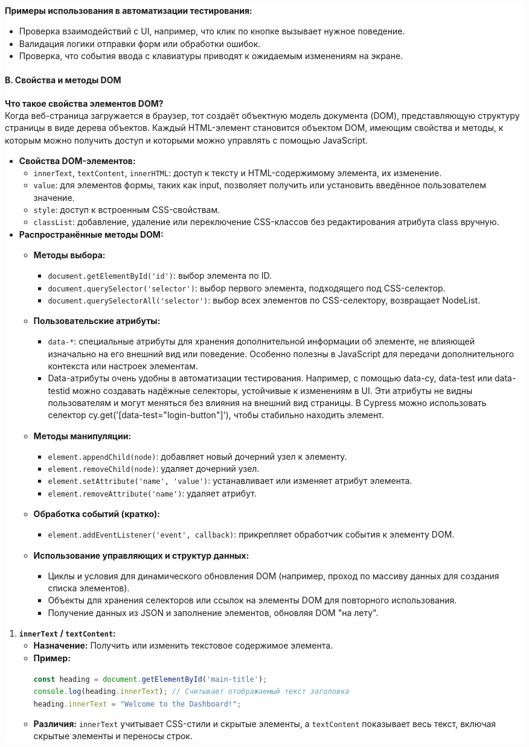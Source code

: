 **Примеры использования в автоматизации тестирования:**
- Проверка взаимодействий с UI, например, что клик по кнопке вызывает нужное поведение.
- Валидация логики отправки форм или обработки ошибок.
- Проверка, что события ввода с клавиатуры приводят к ожидаемым изменениям на экране.

#### **B. Свойства и методы DOM**

**Что такое свойства элементов DOM?**  
Когда веб-страница загружается в браузер, тот создаёт объектную модель документа (DOM), представляющую структуру страницы в виде дерева объектов. Каждый HTML-элемент становится объектом DOM, имеющим свойства и методы, к которым можно получить доступ и которыми можно управлять с помощью JavaScript.

- **Свойства DOM-элементов:**
  - `innerText`, `textContent`, `innerHTML`: доступ к тексту и HTML-содержимому элемента, их изменение.
  - `value`: для элементов формы, таких как input, позволяет получить или установить введённое пользователем значение.
  - `style`: доступ к встроенным CSS-свойствам.
  - `classList`: добавление, удаление или переключение CSS-классов без редактирования атрибута class вручную.
- **Распространённые методы DOM:**
  - **Методы выбора:**
    - `document.getElementById('id')`: выбор элемента по ID.
    - `document.querySelector('selector')`: выбор первого элемента, подходящего под CSS-селектор.
    - `document.querySelectorAll('selector')`: выбор всех элементов по CSS-селектору, возвращает NodeList.
  - **Пользовательские атрибуты:**
    - `data-*`: специальные атрибуты для хранения дополнительной информации об элементе, не влияющей изначально на его внешний вид или поведение. Особенно полезны в JavaScript для передачи дополнительного контекста или настроек элементам.
    - Data-атрибуты очень удобны в автоматизации тестирования. Например, с помощью data-cy, data-test или data-testid можно создавать надёжные селекторы, устойчивые к изменениям в UI. Эти атрибуты не видны пользователям и могут меняться без влияния на внешний вид страницы. В Cypress можно использовать селектор cy.get('[data-test="login-button"]'), чтобы стабильно находить элемент.
  
  - **Методы манипуляции:**
    - `element.appendChild(node)`: добавляет новый дочерний узел к элементу.
    - `element.removeChild(node)`: удаляет дочерний узел.
    - `element.setAttribute('name', 'value')`: устанавливает или изменяет атрибут элемента.
    - `element.removeAttribute('name')`: удаляет атрибут.
  - **Обработка событий (кратко):**
    - `element.addEventListener('event', callback)`: прикрепляет обработчик события к элементу DOM.
  - **Использование управляющих и структур данных:**
    - Циклы и условия для динамического обновления DOM (например, проход по массиву данных для создания списка элементов).
    - Объекты для хранения селекторов или ссылок на элементы DOM для повторного использования.
    - Получение данных из JSON и заполнение элементов, обновляя DOM "на лету".


1. **`innerText` / `textContent`:**
   - **Назначение:** Получить или изменить текстовое содержимое элемента.
   - **Пример:**
     ```javascript
     const heading = document.getElementById('main-title');
     console.log(heading.innerText); // Считывает отображаемый текст заголовка
     heading.innerText = "Welcome to the Dashboard!";
     ```
   - **Различия:** `innerText` учитывает CSS-стили и скрытые элементы, а `textContent` показывает весь текст, включая скрытые элементы и переносы строк.
